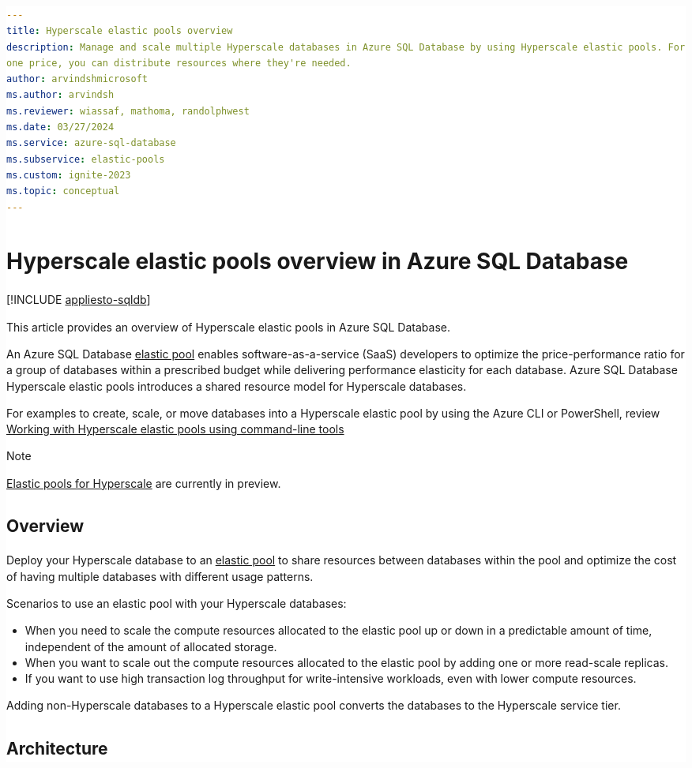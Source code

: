 ```yaml
---
title: Hyperscale elastic pools overview
description: Manage and scale multiple Hyperscale databases in Azure SQL Database by using Hyperscale elastic pools. For one price, you can distribute resources where they're needed.
author: arvindshmicrosoft
ms.author: arvindsh
ms.reviewer: wiassaf, mathoma, randolphwest
ms.date: 03/27/2024
ms.service: azure-sql-database
ms.subservice: elastic-pools
ms.custom: ignite-2023
ms.topic: conceptual
---
```

# Hyperscale elastic pools overview in Azure SQL Database

[!INCLUDE [appliesto-sqldb](../includes/appliesto-sqldb.md)]

This article provides an overview of Hyperscale elastic pools in Azure SQL Database.

An Azure SQL Database [elastic pool](elastic-pool-overview.md) enables software-as-a-service (SaaS) developers to optimize the price-performance ratio for a group of databases within a prescribed budget while delivering performance elasticity for each database. Azure SQL Database Hyperscale elastic pools introduces a shared resource model for Hyperscale databases.

For examples to create, scale, or move databases into a Hyperscale elastic pool by using the Azure CLI or PowerShell, review [Working with Hyperscale elastic pools using command-line tools](hyperscale-elastic-pool-command-line.md)

> [!NOTE]
> [Elastic pools for Hyperscale](hyperscale-elastic-pool-overview.md) are currently in preview.

## Overview

Deploy your Hyperscale database to an [elastic pool](elastic-pool-overview.md) to share resources between databases within the pool and optimize the cost of having multiple databases with different usage patterns.

Scenarios to use an elastic pool with your Hyperscale databases:

- When you need to scale the compute resources allocated to the elastic pool up or down in a predictable amount of time, independent of the amount of allocated storage.
- When you want to scale out the compute resources allocated to the elastic pool by adding one or more read-scale replicas.
- If you want to use high transaction log throughput for write-intensive workloads, even with lower compute resources.

Adding non-Hyperscale databases to a Hyperscale elastic pool converts the databases to the Hyperscale service tier.

## Architecture

